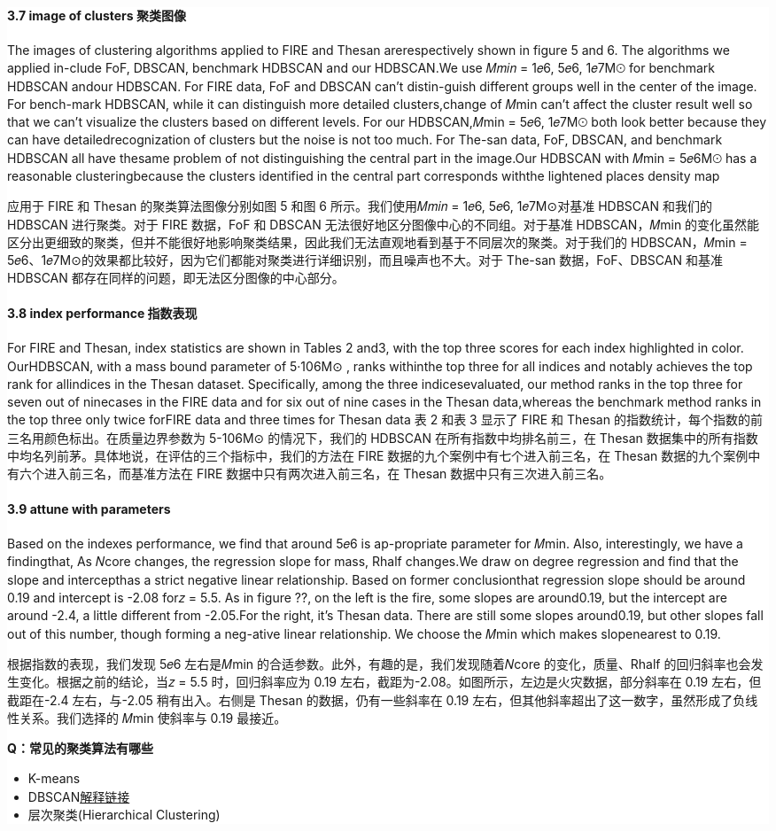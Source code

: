 #### 3.7 image of clusters 聚类图像

The images of clustering algorithms applied to FIRE and Thesan arerespectively shown in figure 5 and 6. The algorithms we applied in-clude FoF, DBSCAN, benchmark HDBSCAN and our HDBSCAN.We use 𝑀𝑚𝑖𝑛 = 1𝑒6, 5𝑒6, 1𝑒7M⊙ for benchmark HDBSCAN andour HDBSCAN. For FIRE data, FoF and DBSCAN can’t distin-guish different groups well in the center of the image. For bench-mark HDBSCAN, while it can distinguish more detailed clusters,change of 𝑀min can’t affect the cluster result well so that we can’t visualize the clusters based on different levels. For our HDBSCAN,𝑀min = 5𝑒6, 1𝑒7M⊙ both look better because they can have detailedrecognization of clusters but the noise is not too much. For The-san data, FoF, DBSCAN, and benchmark HDBSCAN all have thesame problem of not distinguishing the central part in the image.Our HDBSCAN with 𝑀min = 5𝑒6M⊙ has a reasonable clusteringbecause the clusters identified in the central part corresponds withthe lightened places density map

应用于 FIRE 和 Thesan 的聚类算法图像分别如图 5 和图 6 所示。我们使用𝑀𝑚𝑖𝑛 = 1𝑒6, 5𝑒6, 1𝑒7M⊙对基准 HDBSCAN 和我们的 HDBSCAN 进行聚类。对于 FIRE 数据，FoF 和 DBSCAN 无法很好地区分图像中心的不同组。对于基准 HDBSCAN，𝑀min 的变化虽然能区分出更细致的聚类，但并不能很好地影响聚类结果，因此我们无法直观地看到基于不同层次的聚类。对于我们的 HDBSCAN，𝑀min = 5𝑒6、1𝑒7M⊙的效果都比较好，因为它们都能对聚类进行详细识别，而且噪声也不大。对于 The-san 数据，FoF、DBSCAN 和基准 HDBSCAN 都存在同样的问题，即无法区分图像的中心部分。

#### 3.8 index performance 指数表现

For FIRE and Thesan, index statistics are shown in Tables 2 and3, with the top three scores for each index highlighted in color. OurHDBSCAN, with a mass bound parameter of 5·106M⊙ , ranks withinthe top three for all indices and notably achieves the top rank for allindices in the Thesan dataset. Specifically, among the three indicesevaluated, our method ranks in the top three for seven out of ninecases in the FIRE data and for six out of nine cases in the Thesan data,whereas the benchmark method ranks in the top three only twice forFIRE data and three times for Thesan data
表 2 和表 3 显示了 FIRE 和 Thesan 的指数统计，每个指数的前三名用颜色标出。在质量边界参数为 5-106M⊙ 的情况下，我们的 HDBSCAN 在所有指数中均排名前三，在 Thesan 数据集中的所有指数中均名列前茅。具体地说，在评估的三个指标中，我们的方法在 FIRE 数据的九个案例中有七个进入前三名，在 Thesan 数据的九个案例中有六个进入前三名，而基准方法在 FIRE 数据中只有两次进入前三名，在 Thesan 数据中只有三次进入前三名。

#### 3.9 attune with parameters

Based on the indexes performance, we find that around 5𝑒6 is ap-propriate parameter for 𝑀min. Also, interestingly, we have a findingthat, As 𝑁core changes, the regression slope for mass, Rhalf changes.We draw on degree regression and find that the slope and intercepthas a strict negative linear relationship. Based on former conclusionthat regression slope should be around 0.19 and intercept is -2.08 for𝑧 = 5.5. As in figure ??, on the left is the fire, some slopes are around0.19, but the intercept are around -2.4, a little different from -2.05.For the right, it’s Thesan data. There are still some slopes around0.19, but other slopes fall out of this number, though forming a neg-ative linear relationship. We choose the 𝑀min which makes slopenearest to 0.19.

根据指数的表现，我们发现 5𝑒6 左右是𝑀min 的合适参数。此外，有趣的是，我们发现随着𝑁core 的变化，质量、Rhalf 的回归斜率也会发生变化。根据之前的结论，当𝑧 = 5.5 时，回归斜率应为 0.19 左右，截距为-2.08。如图所示，左边是火灾数据，部分斜率在 0.19 左右，但截距在-2.4 左右，与-2.05 稍有出入。右侧是 Thesan 的数据，仍有一些斜率在 0.19 左右，但其他斜率超出了这一数字，虽然形成了负线性关系。我们选择的 𝑀min 使斜率与 0.19 最接近。









**Q：常见的聚类算法有哪些**

- K-means
- DBSCAN[解释链接](https://www.bilibili.com/video/BV1aA4y1o7UG/?spm_id_from=333.337.search-card.all.click&vd_source=bd4523c00efa2032e4b25b7202aca0ff) 
- 层次聚类(Hierarchical Clustering) 
